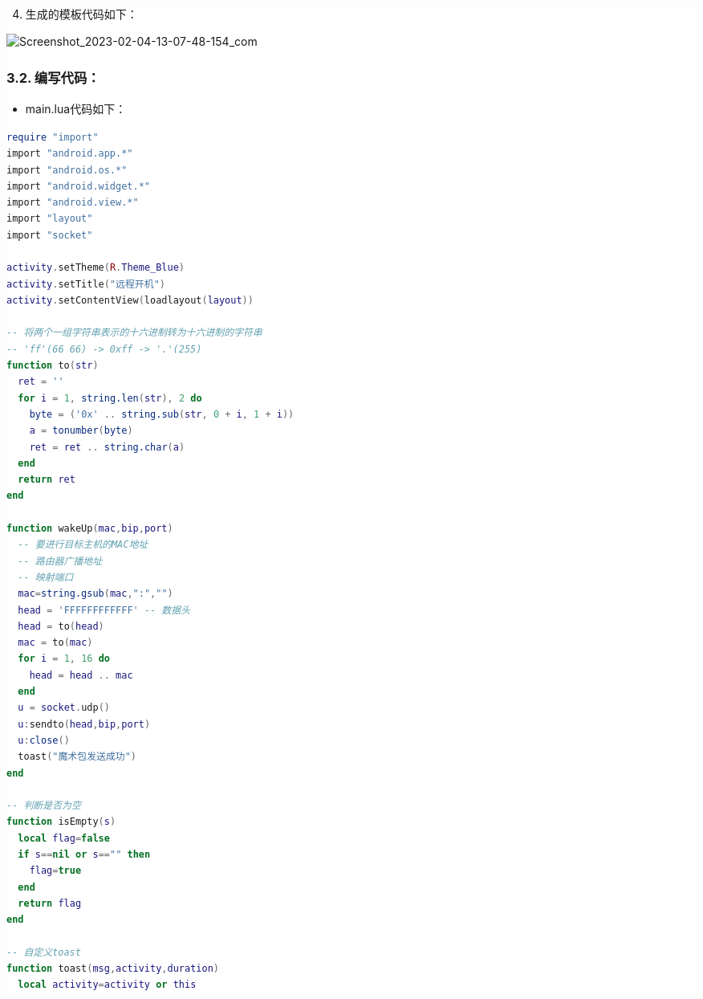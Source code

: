 

4. 生成的模板代码如下：

![Screenshot_2023-02-04-13-07-48-154_com](https://gitee.com/teisyogun/images/raw/master/Screenshot_2023-02-04-13-07-48-154_com.jpg)



###  3.2.  **编写代码**：

- main.lua代码如下：

```lua
require "import"
import "android.app.*"
import "android.os.*"
import "android.widget.*"
import "android.view.*"
import "layout"
import "socket"

activity.setTheme(R.Theme_Blue)
activity.setTitle("远程开机")
activity.setContentView(loadlayout(layout))

-- 将两个一组字符串表示的十六进制转为十六进制的字符串
-- 'ff'(66 66) -> 0xff -> '.'(255)
function to(str)
  ret = ''
  for i = 1, string.len(str), 2 do
    byte = ('0x' .. string.sub(str, 0 + i, 1 + i))
    a = tonumber(byte)
    ret = ret .. string.char(a)
  end
  return ret
end

function wakeUp(mac,bip,port)
  -- 要进行目标主机的MAC地址
  -- 路由器广播地址
  -- 映射端口
  mac=string.gsub(mac,":","")
  head = 'FFFFFFFFFFFF' -- 数据头
  head = to(head)
  mac = to(mac)
  for i = 1, 16 do
    head = head .. mac
  end
  u = socket.udp()
  u:sendto(head,bip,port) 
  u:close()
  toast("魔术包发送成功")
end

-- 判断是否为空
function isEmpty(s)
  local flag=false
  if s==nil or s=="" then
    flag=true
  end
  return flag
end

-- 自定义toast
function toast(msg,activity,duration)
  local activity=activity or this
```